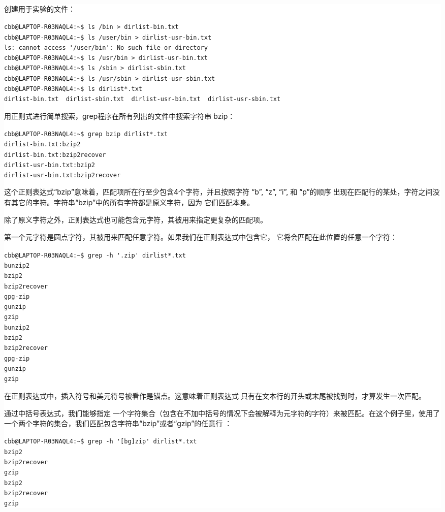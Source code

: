 创建用于实验的文件：

```
cbb@LAPTOP-R03NAQL4:~$ ls /bin > dirlist-bin.txt
cbb@LAPTOP-R03NAQL4:~$ ls /user/bin > dirlist-usr-bin.txt
ls: cannot access '/user/bin': No such file or directory
cbb@LAPTOP-R03NAQL4:~$ ls /usr/bin > dirlist-usr-bin.txt
cbb@LAPTOP-R03NAQL4:~$ ls /sbin > dirlist-sbin.txt
cbb@LAPTOP-R03NAQL4:~$ ls /usr/sbin > dirlist-usr-sbin.txt
cbb@LAPTOP-R03NAQL4:~$ ls dirlist*.txt
dirlist-bin.txt  dirlist-sbin.txt  dirlist-usr-bin.txt  dirlist-usr-sbin.txt
```

用正则式进行简单搜索，grep程序在所有列出的文件中搜索字符串 bzip：

```
cbb@LAPTOP-R03NAQL4:~$ grep bzip dirlist*.txt
dirlist-bin.txt:bzip2
dirlist-bin.txt:bzip2recover
dirlist-usr-bin.txt:bzip2
dirlist-usr-bin.txt:bzip2recover
```

这个正则表达式“bzip”意味着，匹配项所在行至少包含4个字符，并且按照字符 “b”, “z”, “i”, 和 “p”的顺序 出现在匹配行的某处，字符之间没有其它的字符。字符串“bzip”中的所有字符都是原义字符，因为 它们匹配本身。

除了原义字符之外，正则表达式也可能包含元字符，其被用来指定更复杂的匹配项。 

第一个元字符是圆点字符，其被用来匹配任意字符。如果我们在正则表达式中包含它， 它将会匹配在此位置的任意一个字符：

```
cbb@LAPTOP-R03NAQL4:~$ grep -h '.zip' dirlist*.txt
bunzip2
bzip2
bzip2recover
gpg-zip
gunzip
gzip
bunzip2
bzip2
bzip2recover
gpg-zip
gunzip
gzip
```

在正则表达式中，插入符号和美元符号被看作是锚点。这意味着正则表达式 只有在文本行的开头或末尾被找到时，才算发生一次匹配。

通过中括号表达式，我们能够指定 一个字符集合（包含在不加中括号的情况下会被解释为元字符的字符）来被匹配。在这个例子里，使用了一个两个字符的集合，我们匹配包含字符串“bzip”或者“gzip”的任意行 ： 

```
cbb@LAPTOP-R03NAQL4:~$ grep -h '[bg]zip' dirlist*.txt
bzip2
bzip2recover
gzip
bzip2
bzip2recover
gzip
```
